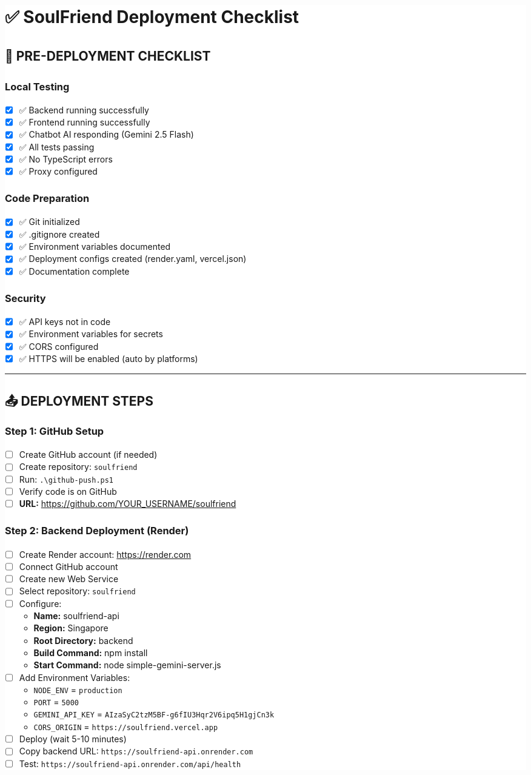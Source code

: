 # ✅ SoulFriend Deployment Checklist

## 🎯 PRE-DEPLOYMENT CHECKLIST

### Local Testing
- [x] ✅ Backend running successfully
- [x] ✅ Frontend running successfully  
- [x] ✅ Chatbot AI responding (Gemini 2.5 Flash)
- [x] ✅ All tests passing
- [x] ✅ No TypeScript errors
- [x] ✅ Proxy configured

### Code Preparation
- [x] ✅ Git initialized
- [x] ✅ .gitignore created
- [x] ✅ Environment variables documented
- [x] ✅ Deployment configs created (render.yaml, vercel.json)
- [x] ✅ Documentation complete

### Security
- [x] ✅ API keys not in code
- [x] ✅ Environment variables for secrets
- [x] ✅ CORS configured
- [x] ✅ HTTPS will be enabled (auto by platforms)

---

## 📤 DEPLOYMENT STEPS

### Step 1: GitHub Setup
- [ ] Create GitHub account (if needed)
- [ ] Create repository: `soulfriend`
- [ ] Run: `.\github-push.ps1`
- [ ] Verify code is on GitHub
- [ ] **URL:** https://github.com/YOUR_USERNAME/soulfriend

### Step 2: Backend Deployment (Render)
- [ ] Create Render account: https://render.com
- [ ] Connect GitHub account
- [ ] Create new Web Service
- [ ] Select repository: `soulfriend`
- [ ] Configure:
  - **Name:** soulfriend-api
  - **Region:** Singapore
  - **Root Directory:** backend
  - **Build Command:** npm install
  - **Start Command:** node simple-gemini-server.js
- [ ] Add Environment Variables:
  - `NODE_ENV` = `production`
  - `PORT` = `5000`
  - `GEMINI_API_KEY` = `AIzaSyC2tzM5BF-g6fIU3Hqr2V6ipq5H1gjCn3k`
  - `CORS_ORIGIN` = `https://soulfriend.vercel.app`
- [ ] Deploy (wait 5-10 minutes)
- [ ] Copy backend URL: `https://soulfriend-api.onrender.com`
- [ ] Test: `https://soulfriend-api.onrender.com/api/health`
